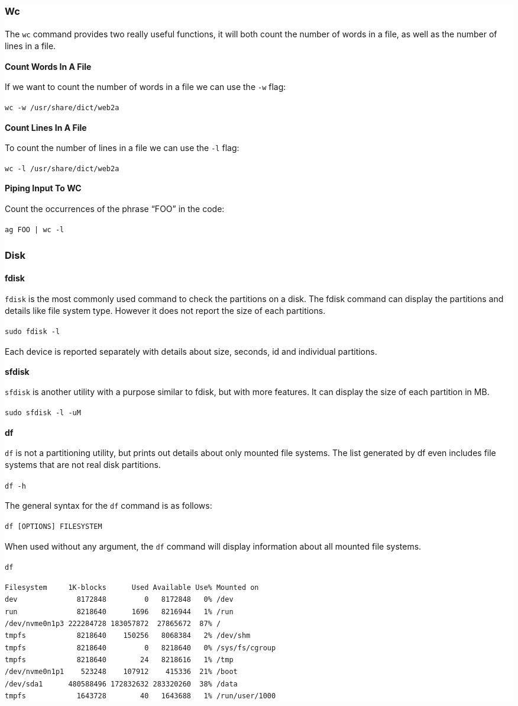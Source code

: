 ### Wc

The `wc` command provides two really useful functions, it will both count the number of words in a file, as well as the number of lines in a file.

**Count Words In A File**

If we want to count the number of words in a file we can use the `-w` flag:

    wc -w /usr/share/dict/web2a

**Count Lines In A File**

To count the number of lines in a file we can use the `-l` flag:

    wc -l /usr/share/dict/web2a

**Piping Input To WC**

Count the occurrences of the phrase “FOO” in the code:

    ag FOO | wc -l


### Disk

**fdisk**

`fdisk` is the most commonly used command to check the partitions on a disk. The fdisk command can display the partitions and details like file system type. However it does not report the size of each partitions.

    sudo fdisk -l

Each device is reported separately with details about size, seconds, id and individual partitions.

**sfdisk**

`sfdisk` is another utility with a purpose similar to fdisk, but with more features. It can display the size of each partition in MB.

    sudo sfdisk -l -uM

**df**

`df` is not a partitioning utility, but prints out details about only mounted file systems. The list generated by df even includes file systems that are not real disk partitions.

    df -h

The general syntax for the  `df`  command is as follows:

    df [OPTIONS] FILESYSTEM

When used without any argument, the `df` command will display information about all mounted file systems.

    df

```
Filesystem     1K-blocks      Used Available Use% Mounted on
dev              8172848         0   8172848   0% /dev
run              8218640      1696   8216944   1% /run
/dev/nvme0n1p3 222284728 183057872  27865672  87% /
tmpfs            8218640    150256   8068384   2% /dev/shm
tmpfs            8218640         0   8218640   0% /sys/fs/cgroup
tmpfs            8218640        24   8218616   1% /tmp
/dev/nvme0n1p1    523248    107912    415336  21% /boot
/dev/sda1      480588496 172832632 283320260  38% /data
tmpfs            1643728        40   1643688   1% /run/user/1000
```
